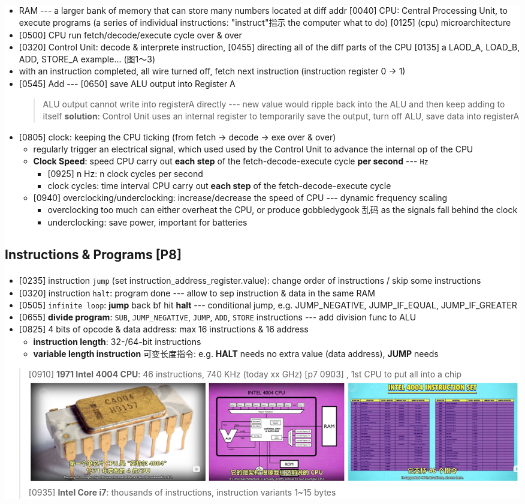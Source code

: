 - RAM --- a larger bank of memory that can store many numbers located at diff addr
[0040] CPU: Central Processing Unit, to execute programs (a series of individual instructions: "instruct"指示 the computer what to do)
[0125] (cpu) microarchitecture
- [0500] CPU run fetch/decode/execute cycle over & over
- [0320] Control Unit: decode & interprete instruction, [0455] directing all of the diff parts of the CPU
[0135] a LAOD_A, LOAD_B, ADD, STORE_A example... (图1～3)
- with an instruction completed, all wire turned off, fetch next instruction (instruction register 0 -> 1)
- [0545] Add --- [0650] save ALU output into Register A
  > ALU output cannot write into registerA directly --- new value would ripple back into the ALU and then keep adding to itself
  > **solution**: Control Unit uses an internal register to temporarily save the output, turn off ALU, save data into registerA
- [0805] clock: keeping the CPU ticking (from fetch -> decode -> exe over & over)
  - regularly trigger an electrical signal, which used used by the Control Unit to advance the internal op of the CPU
  - **Clock Speed**: speed CPU carry out **each step** of the fetch-decode-execute cycle **per second** --- `Hz` 
    - [0925] n Hz: n clock cycles per second
    - clock cycles: time interval CPU carry out **each step** of the fetch-decode-execute cycle
  - [0940] overclocking/underclocking: increase/decrease the speed of CPU --- dynamic frequency scaling
    - overclocking too much can either overheat the CPU, or produce gobbledygook 乱码 as the signals fall behind the clock
    - underclocking: save power, important for batteries

## Instructions & Programs [P8]
- [0235] instruction `jump` (set instruction_address_register.value): change order of instructions / skip some instructions
- [0320] instruction `halt`: program done --- allow to sep instruction & data in the same RAM
- [0505] `infinite loop`: **jump** back bf hit **halt** --- conditional jump, e.g. JUMP_NEGATIVE, JUMP_IF_EQUAL, JUMP_IF_GREATER
- [0655] **divide program**: `SUB`, `JUMP_NEGATIVE`, `JUMP`, `ADD`, `STORE` instructions --- add division func to ALU
- [0825] 4 bits of opcode & data address: max 16 instructions & 16 address
  -  **instruction length**: 32-/64-bit instructions
  - **variable length instruction** 可变长度指令: e.g. **HALT** needs no extra value (data address), **JUMP** needs
> [0910] **1971 Intel 4004 CPU**: 46 instructions, 740 KHz (today xx GHz) [p7 0903] , 1st CPU to put all into a chip
> ![Intel 4004 CPU](img/Intel_4004_CPU.png)
> [0935] **Intel Core i7**: thousands of instructions, instruction variants 1~15 bytes
